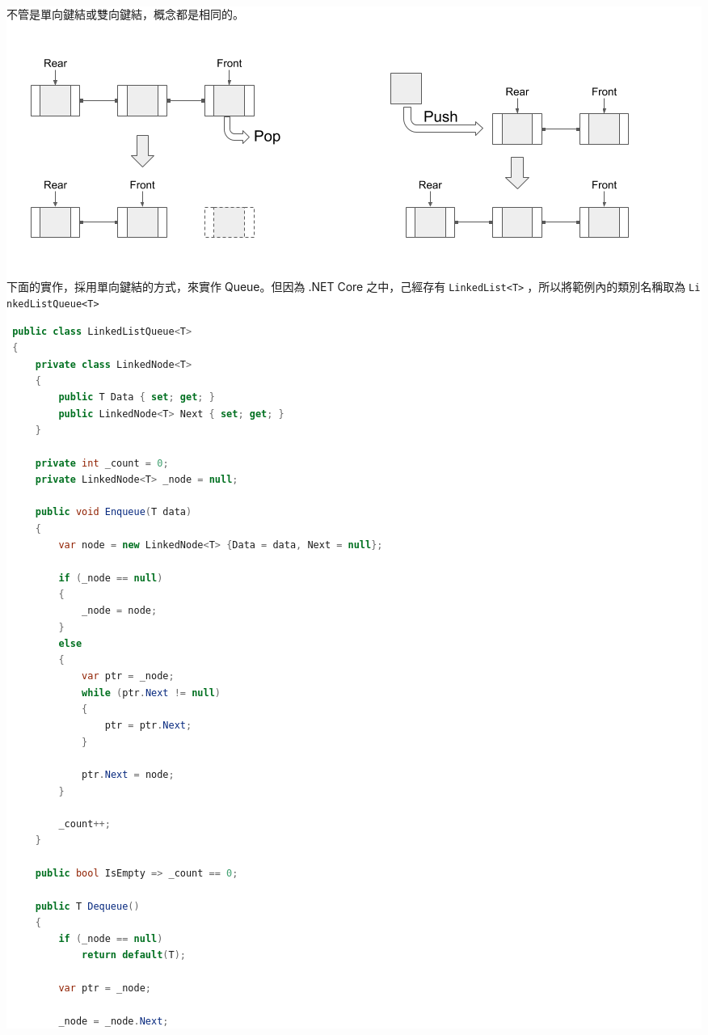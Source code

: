 不管是單向鍵結或雙向鍵結，概念都是相同的。

![Linked List by two-way](./images/linked-list-two-way.png)

下面的實作，採用單向鍵結的方式，來實作 Queue。但因為 .NET Core 之中，己經存有 `LinkedList<T>` ，所以將範例內的類別名稱取為 `LinkedListQueue<T>`

```C# {linenos=inline}
 public class LinkedListQueue<T>
 {
     private class LinkedNode<T>
     {
         public T Data { set; get; }
         public LinkedNode<T> Next { set; get; }
     }

     private int _count = 0;
     private LinkedNode<T> _node = null;

     public void Enqueue(T data)
     {
         var node = new LinkedNode<T> {Data = data, Next = null};

         if (_node == null)
         {
             _node = node;
         }
         else
         {
             var ptr = _node;
             while (ptr.Next != null)
             {
                 ptr = ptr.Next;
             }

             ptr.Next = node;
         }

         _count++;
     }

     public bool IsEmpty => _count == 0;

     public T Dequeue()
     {
         if (_node == null)
             return default(T);

         var ptr = _node;

         _node = _node.Next;
```